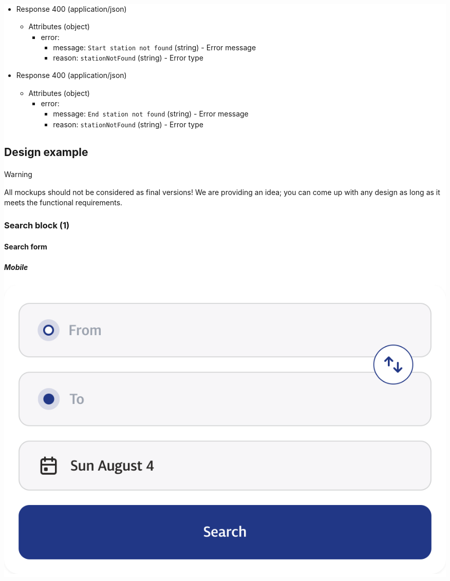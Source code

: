 - Response 400 (application/json)
  - Attributes (object)
    - error:
      - message: `Start station not found` (string) - Error message
      - reason: `stationNotFound` (string) - Error type

- Response 400 (application/json)
  - Attributes (object)
    - error:
      - message: `End station not found` (string) - Error message
      - reason: `stationNotFound` (string) - Error type

## Design example

> [!WARNING]
> All mockups should not be considered as final versions! We are providing an idea; you can come up with any design as long as it meets the functional requirements.

### Search block (1)

#### Search form

##### Mobile

![Search block for mobile](./designs/search/search.mobile.png)
